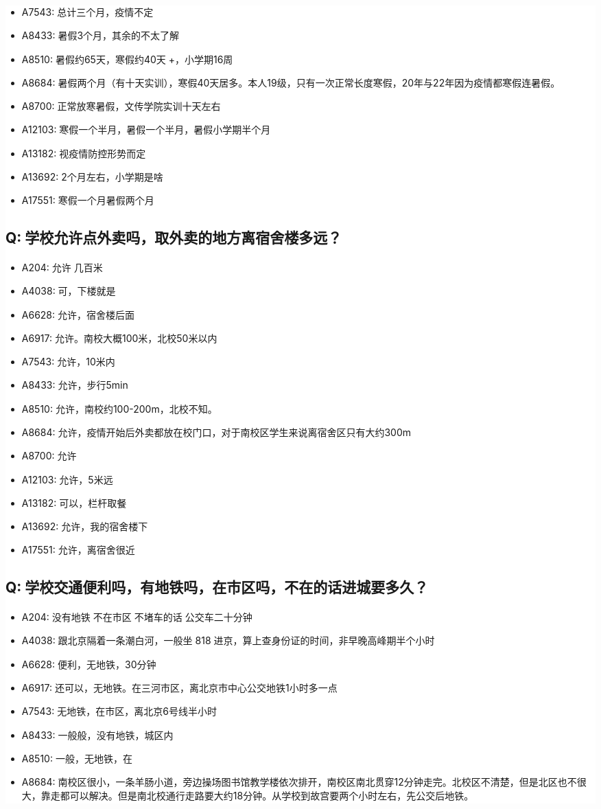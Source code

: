 - A7543: 总计三个月，疫情不定

- A8433: 暑假3个月，其余的不太了解

- A8510: 暑假约65天，寒假约40天 +，小学期16周

- A8684: 暑假两个月（有十天实训），寒假40天居多。本人19级，只有一次正常长度寒假，20年与22年因为疫情都寒假连暑假。

- A8700: 正常放寒暑假，文传学院实训十天左右

- A12103: 寒假一个半月，暑假一个半月，暑假小学期半个月

- A13182: 视疫情防控形势而定

- A13692: 2个月左右，小学期是啥

- A17551: 寒假一个月暑假两个月

## Q: 学校允许点外卖吗，取外卖的地方离宿舍楼多远？

- A204: 允许 几百米

- A4038: 可，下楼就是

- A6628: 允许，宿舍楼后面

- A6917: 允许。南校大概100米，北校50米以内

- A7543: 允许，10米内

- A8433: 允许，步行5min

- A8510: 允许，南校约100-200m，北校不知。

- A8684: 允许，疫情开始后外卖都放在校门口，对于南校区学生来说离宿舍区只有大约300m

- A8700: 允许

- A12103: 允许，5米远

- A13182: 可以，栏杆取餐

- A13692: 允许，我的宿舍楼下

- A17551: 允许，离宿舍很近

## Q: 学校交通便利吗，有地铁吗，在市区吗，不在的话进城要多久？

- A204: 没有地铁 不在市区 不堵车的话 公交车二十分钟

- A4038: 跟北京隔着一条潮白河，一般坐 818 进京，算上查身份证的时间，非早晚高峰期半个小时

- A6628: 便利，无地铁，30分钟

- A6917: 还可以，无地铁。在三河市区，离北京市中心公交地铁1小时多一点

- A7543: 无地铁，在市区，离北京6号线半小时

- A8433: 一般般，没有地铁，城区内

- A8510: 一般，无地铁，在

- A8684: 南校区很小，一条羊肠小道，旁边操场图书馆教学楼依次排开，南校区南北贯穿12分钟走完。北校区不清楚，但是北区也不很大，靠走都可以解决。但是南北校通行走路要大约18分钟。从学校到故宫要两个小时左右，先公交后地铁。

